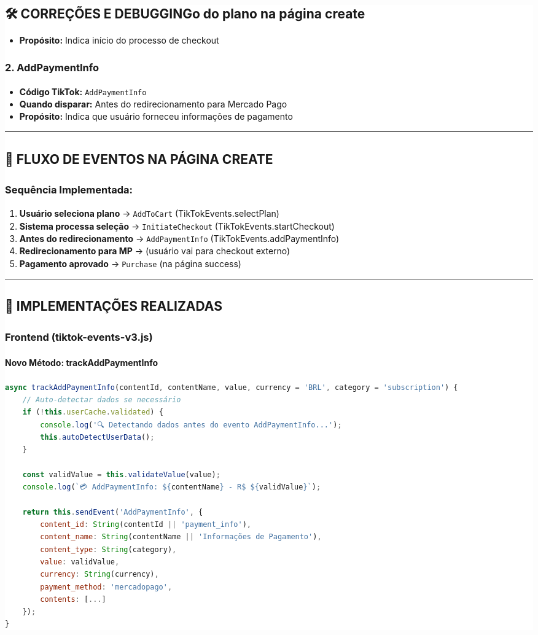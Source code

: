 
## 🛠️ **CORREÇÕES E DEBUGGING**o do plano na página create
- **Propósito:** Indica início do processo de checkout

### **2. AddPaymentInfo**
- **Código TikTok:** `AddPaymentInfo` 
- **Quando disparar:** Antes do redirecionamento para Mercado Pago
- **Propósito:** Indica que usuário forneceu informações de pagamento

---

## 🎯 **FLUXO DE EVENTOS NA PÁGINA CREATE**

### **Sequência Implementada:**

1. **Usuário seleciona plano** → `AddToCart` (TikTokEvents.selectPlan)
2. **Sistema processa seleção** → `InitiateCheckout` (TikTokEvents.startCheckout)  
3. **Antes do redirecionamento** → `AddPaymentInfo` (TikTokEvents.addPaymentInfo)
4. **Redirecionamento para MP** → (usuário vai para checkout externo)
5. **Pagamento aprovado** → `Purchase` (na página success)

---

## 🔧 **IMPLEMENTAÇÕES REALIZADAS**

### **Frontend (tiktok-events-v3.js)**

#### **Novo Método: trackAddPaymentInfo**
```javascript
async trackAddPaymentInfo(contentId, contentName, value, currency = 'BRL', category = 'subscription') {
    // Auto-detectar dados se necessário
    if (!this.userCache.validated) {
        console.log('🔍 Detectando dados antes do evento AddPaymentInfo...');
        this.autoDetectUserData();
    }
    
    const validValue = this.validateValue(value);
    console.log(`💳 AddPaymentInfo: ${contentName} - R$ ${validValue}`);
    
    return this.sendEvent('AddPaymentInfo', {
        content_id: String(contentId || 'payment_info'),
        content_name: String(contentName || 'Informações de Pagamento'),
        content_type: String(category),
        value: validValue,
        currency: String(currency),
        payment_method: 'mercadopago',
        contents: [...]
    });
}
```
